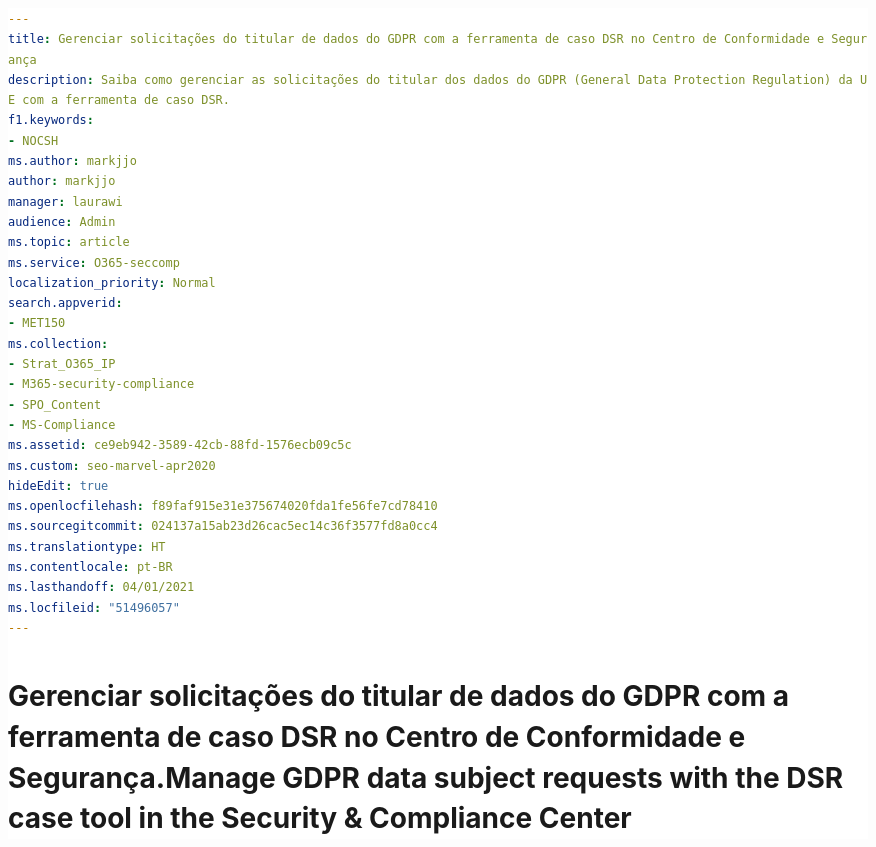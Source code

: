 ```yaml
---
title: Gerenciar solicitações do titular de dados do GDPR com a ferramenta de caso DSR no Centro de Conformidade e Segurança
description: Saiba como gerenciar as solicitações do titular dos dados do GDPR (General Data Protection Regulation) da UE com a ferramenta de caso DSR.
f1.keywords:
- NOCSH
ms.author: markjjo
author: markjjo
manager: laurawi
audience: Admin
ms.topic: article
ms.service: O365-seccomp
localization_priority: Normal
search.appverid:
- MET150
ms.collection:
- Strat_O365_IP
- M365-security-compliance
- SPO_Content
- MS-Compliance
ms.assetid: ce9eb942-3589-42cb-88fd-1576ecb09c5c
ms.custom: seo-marvel-apr2020
hideEdit: true
ms.openlocfilehash: f89faf915e31e375674020fda1fe56fe7cd78410
ms.sourcegitcommit: 024137a15ab23d26cac5ec14c36f3577fd8a0cc4
ms.translationtype: HT
ms.contentlocale: pt-BR
ms.lasthandoff: 04/01/2021
ms.locfileid: "51496057"
---
```

# <a name="manage-gdpr-data-subject-requests-with-the-dsr-case-tool-in-the-security--compliance-center"></a><span data-ttu-id="4a291-103">Gerenciar solicitações do titular de dados do GDPR com a ferramenta de caso DSR no Centro de Conformidade e Segurança.</span><span class="sxs-lookup"><span data-stu-id="4a291-103">Manage GDPR data subject requests with the DSR case tool in the Security & Compliance Center</span></span>
